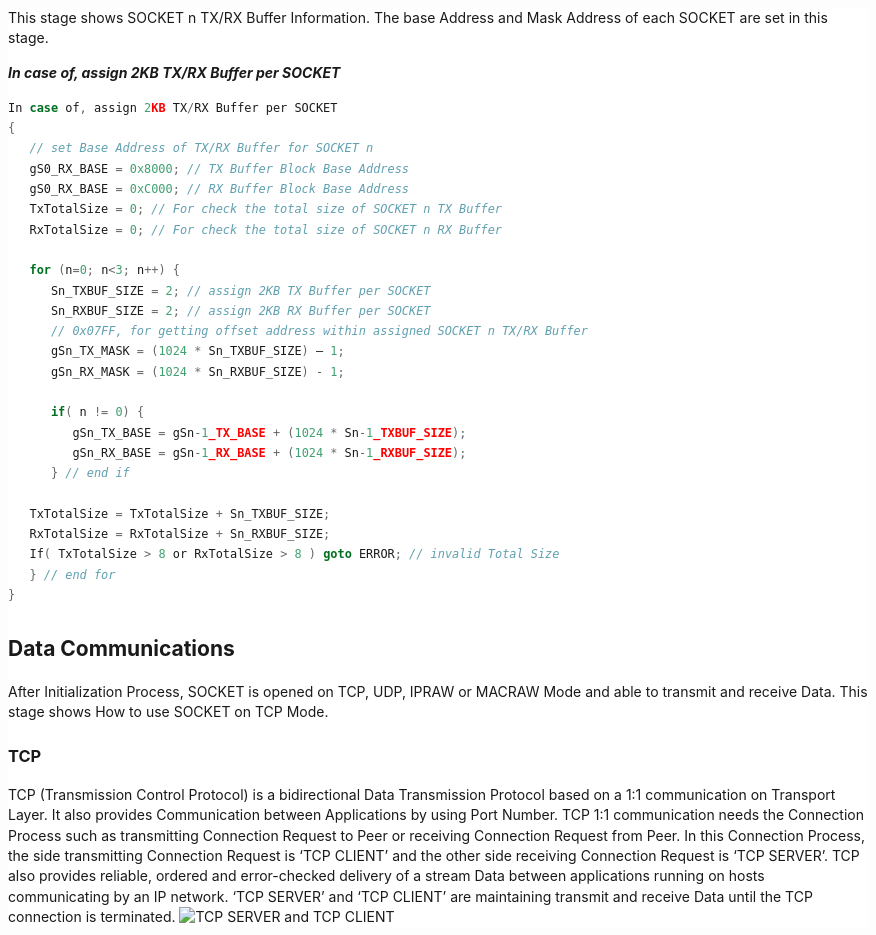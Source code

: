 This stage shows SOCKET n TX/RX Buffer Information. The base Address and
Mask Address of each SOCKET are set in this stage.

<B>*In case of, assign 2KB TX/RX Buffer per SOCKET*</B>

``` c
In case of, assign 2KB TX/RX Buffer per SOCKET
{
   // set Base Address of TX/RX Buffer for SOCKET n
   gS0_RX_BASE = 0x8000; // TX Buffer Block Base Address
   gS0_RX_BASE = 0xC000; // RX Buffer Block Base Address
   TxTotalSize = 0; // For check the total size of SOCKET n TX Buffer
   RxTotalSize = 0; // For check the total size of SOCKET n RX Buffer
   
   for (n=0; n<3; n++) {
      Sn_TXBUF_SIZE = 2; // assign 2KB TX Buffer per SOCKET
      Sn_RXBUF_SIZE = 2; // assign 2KB RX Buffer per SOCKET
      // 0x07FF, for getting offset address within assigned SOCKET n TX/RX Buffer
      gSn_TX_MASK = (1024 * Sn_TXBUF_SIZE) – 1;
      gSn_RX_MASK = (1024 * Sn_RXBUF_SIZE) - 1;
      
      if( n != 0) {
         gSn_TX_BASE = gSn-1_TX_BASE + (1024 * Sn-1_TXBUF_SIZE);
         gSn_RX_BASE = gSn-1_RX_BASE + (1024 * Sn-1_RXBUF_SIZE);
      } // end if
      
   TxTotalSize = TxTotalSize + Sn_TXBUF_SIZE;
   RxTotalSize = RxTotalSize + Sn_RXBUF_SIZE;
   If( TxTotalSize > 8 or RxTotalSize > 8 ) goto ERROR; // invalid Total Size
   } // end for
}
```
## Data Communications

After Initialization Process, SOCKET is opened on TCP, UDP, IPRAW or
MACRAW Mode and able to transmit and receive Data. This stage shows How
to use SOCKET on TCP Mode.

### TCP

TCP (Transmission Control Protocol) is a bidirectional Data Transmission
Protocol based on a 1:1 communication on Transport Layer. It also
provides Communication between Applications by using Port Number. TCP
1:1 communication needs the Connection Process such as transmitting
Connection Request to Peer or receiving Connection Request from Peer. In
this Connection Process, the side transmitting Connection Request is
‘TCP CLIENT’ and the other side receiving Connection Request is ‘TCP
SERVER’. TCP also provides reliable, ordered and error-checked delivery
of a stream Data between applications running on hosts communicating by
an IP network. ‘TCP SERVER’ and ‘TCP CLIENT’ are maintaining transmit
and receive Data until the TCP connection is terminated. ![TCP SERVER
and TCP CLIENT](/products/w5500/application/serverclient.jpg)
